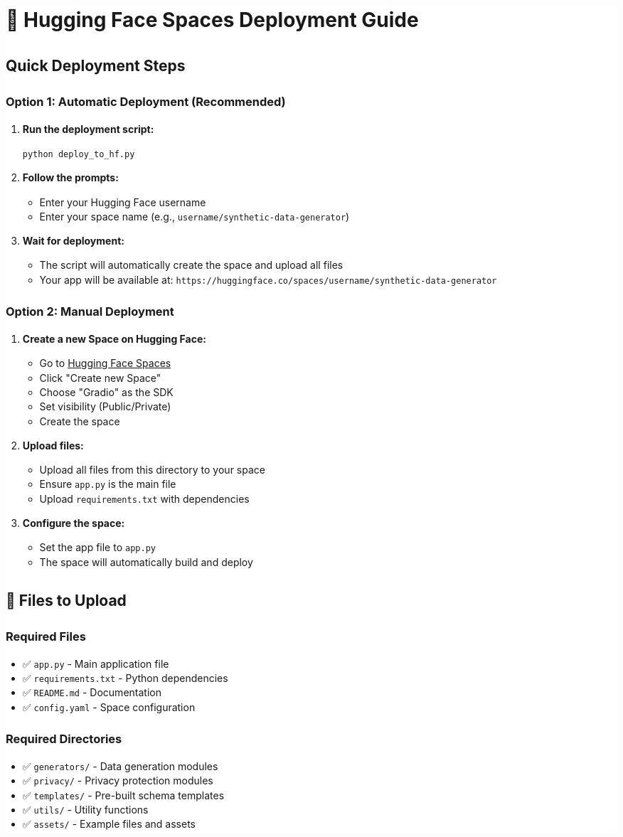 # 🚀 Hugging Face Spaces Deployment Guide

## Quick Deployment Steps

### Option 1: Automatic Deployment (Recommended)

1. **Run the deployment script:**
   ```bash
   python deploy_to_hf.py
   ```

2. **Follow the prompts:**
   - Enter your Hugging Face username
   - Enter your space name (e.g., `username/synthetic-data-generator`)

3. **Wait for deployment:**
   - The script will automatically create the space and upload all files
   - Your app will be available at: `https://huggingface.co/spaces/username/synthetic-data-generator`

### Option 2: Manual Deployment

1. **Create a new Space on Hugging Face:**
   - Go to [Hugging Face Spaces](https://huggingface.co/spaces)
   - Click "Create new Space"
   - Choose "Gradio" as the SDK
   - Set visibility (Public/Private)
   - Create the space

2. **Upload files:**
   - Upload all files from this directory to your space
   - Ensure `app.py` is the main file
   - Upload `requirements.txt` with dependencies

3. **Configure the space:**
   - Set the app file to `app.py`
   - The space will automatically build and deploy

## 📁 Files to Upload

### Required Files
- ✅ `app.py` - Main application file
- ✅ `requirements.txt` - Python dependencies
- ✅ `README.md` - Documentation
- ✅ `config.yaml` - Space configuration

### Required Directories
- ✅ `generators/` - Data generation modules
- ✅ `privacy/` - Privacy protection modules
- ✅ `templates/` - Pre-built schema templates
- ✅ `utils/` - Utility functions
- ✅ `assets/` - Example files and assets
